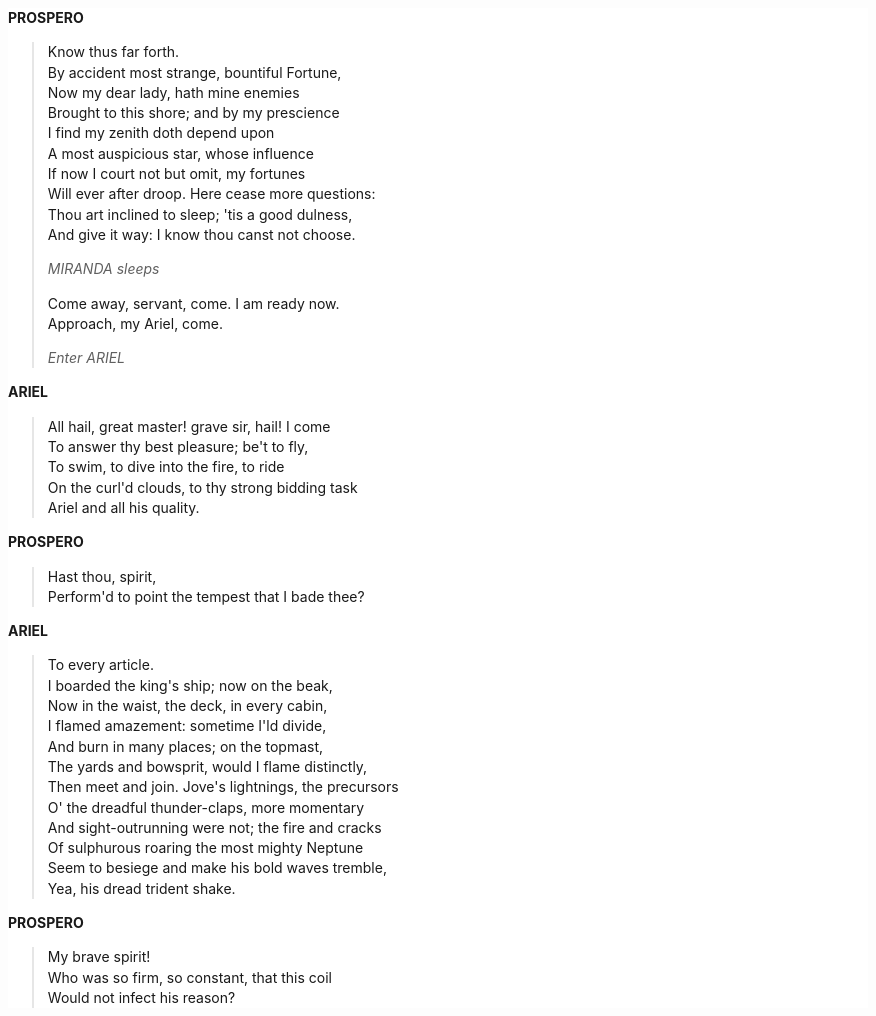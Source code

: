 <a name="speech42"><b>PROSPERO</b></a>
<blockquote>
<a name="1.2.207">Know thus far forth.</a><br>
<a name="1.2.208">By accident most strange, bountiful Fortune,</a><br>
<a name="1.2.209">Now my dear lady, hath mine enemies</a><br>
<a name="1.2.210">Brought to this shore; and by my prescience</a><br>
<a name="1.2.211">I find my zenith doth depend upon</a><br>
<a name="1.2.212">A most auspicious star, whose influence</a><br>
<a name="1.2.213">If now I court not but omit, my fortunes</a><br>
<a name="1.2.214">Will ever after droop. Here cease more questions:</a><br>
<a name="1.2.215">Thou art inclined to sleep; 'tis a good dulness,</a><br>
<a name="1.2.216">And give it way: I know thou canst not choose.</a><br>
<p><i>MIRANDA sleeps</i></p>
<a name="1.2.217">Come away, servant, come. I am ready now.</a><br>
<a name="1.2.218">Approach, my Ariel, come.</a><br>
<p><i>Enter ARIEL</i></p>
</blockquote>

<a name="speech43"><b>ARIEL</b></a>
<blockquote>
<a name="1.2.219">All hail, great master! grave sir, hail! I come</a><br>
<a name="1.2.220">To answer thy best pleasure; be't to fly,</a><br>
<a name="1.2.221">To swim, to dive into the fire, to ride</a><br>
<a name="1.2.222">On the curl'd clouds, to thy strong bidding task</a><br>
<a name="1.2.223">Ariel and all his quality.</a><br>
</blockquote>

<a name="speech44"><b>PROSPERO</b></a>
<blockquote>
<a name="1.2.224">Hast thou, spirit,</a><br>
<a name="1.2.225">Perform'd to point the tempest that I bade thee?</a><br>
</blockquote>

<a name="speech45"><b>ARIEL</b></a>
<blockquote>
<a name="1.2.226">To every article.</a><br>
<a name="1.2.227">I boarded the king's ship; now on the beak,</a><br>
<a name="1.2.228">Now in the waist, the deck, in every cabin,</a><br>
<a name="1.2.229">I flamed amazement: sometime I'ld divide,</a><br>
<a name="1.2.230">And burn in many places; on the topmast,</a><br>
<a name="1.2.231">The yards and bowsprit, would I flame distinctly,</a><br>
<a name="1.2.232">Then meet and join. Jove's lightnings, the precursors</a><br>
<a name="1.2.233">O' the dreadful thunder-claps, more momentary</a><br>
<a name="1.2.234">And sight-outrunning were not; the fire and cracks</a><br>
<a name="1.2.235">Of sulphurous roaring the most mighty Neptune</a><br>
<a name="1.2.236">Seem to besiege and make his bold waves tremble,</a><br>
<a name="1.2.237">Yea, his dread trident shake.</a><br>
</blockquote>

<a name="speech46"><b>PROSPERO</b></a>
<blockquote>
<a name="1.2.238">My brave spirit!</a><br>
<a name="1.2.239">Who was so firm, so constant, that this coil</a><br>
<a name="1.2.240">Would not infect his reason?</a><br>
</blockquote>
